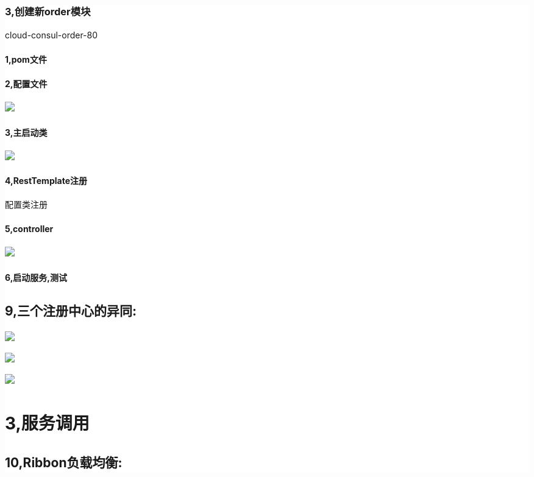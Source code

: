 

#### 



### 3,创建新order模块

cloud-consul-order-80



#### 1,pom文件

#### 2,配置文件

![](.\img\consul的7.png)

#### 3,主启动类

![](.\img\consul的5.png)

#### 4,RestTemplate注册

配置类注册

#### 5,controller

![](.\img\consul的8.png)

#### 6,启动服务,测试







## 9,三个注册中心的异同:

![](.\img\consul的9.png)

![](.\img\consul的10.png)

![](.\img\consul的11.png)







# 3,服务调用



## 10,Ribbon负载均衡:
